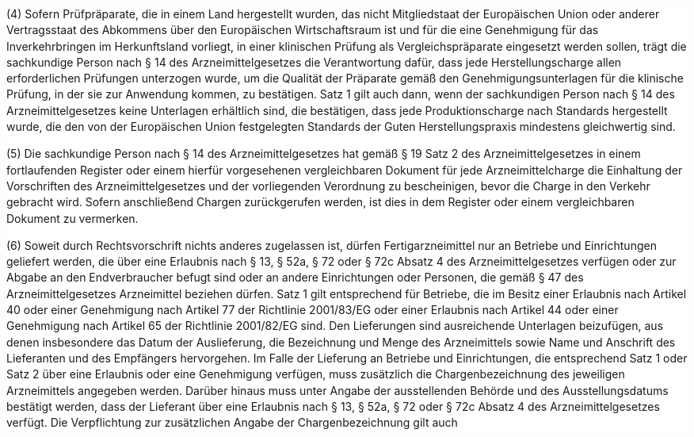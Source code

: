 </div>

<div class="jurAbsatz">

(4) Sofern Prüfpräparate, die in einem Land hergestellt wurden, das
nicht Mitgliedstaat der Europäischen Union oder anderer Vertragsstaat
des Abkommens über den Europäischen Wirtschaftsraum ist und für die eine
Genehmigung für das Inverkehrbringen im Herkunftsland vorliegt, in einer
klinischen Prüfung als Vergleichspräparate eingesetzt werden sollen,
trägt die sachkundige Person nach § 14 des Arzneimittelgesetzes die
Verantwortung dafür, dass jede Herstellungscharge allen erforderlichen
Prüfungen unterzogen wurde, um die Qualität der Präparate gemäß den
Genehmigungsunterlagen für die klinische Prüfung, in der sie zur
Anwendung kommen, zu bestätigen. Satz 1 gilt auch dann, wenn der
sachkundigen Person nach § 14 des Arzneimittelgesetzes keine Unterlagen
erhältlich sind, die bestätigen, dass jede Produktionscharge nach
Standards hergestellt wurde, die den von der Europäischen Union
festgelegten Standards der Guten Herstellungspraxis mindestens
gleichwertig sind.

</div>

<div class="jurAbsatz">

(5) Die sachkundige Person nach § 14 des Arzneimittelgesetzes hat gemäß
§ 19 Satz 2 des Arzneimittelgesetzes in einem fortlaufenden Register
oder einem hierfür vorgesehenen vergleichbaren Dokument für jede
Arzneimittelcharge die Einhaltung der Vorschriften des
Arzneimittelgesetzes und der vorliegenden Verordnung zu bescheinigen,
bevor die Charge in den Verkehr gebracht wird. Sofern anschließend
Chargen zurückgerufen werden, ist dies in dem Register oder einem
vergleichbaren Dokument zu vermerken.

</div>

<div class="jurAbsatz">

(6) Soweit durch Rechtsvorschrift nichts anderes zugelassen ist, dürfen
Fertigarzneimittel nur an Betriebe und Einrichtungen geliefert werden,
die über eine Erlaubnis nach § 13, § 52a, § 72 oder § 72c Absatz 4 des
Arzneimittelgesetzes verfügen oder zur Abgabe an den Endverbraucher
befugt sind oder an andere Einrichtungen oder Personen, die gemäß § 47
des Arzneimittelgesetzes Arzneimittel beziehen dürfen. Satz 1 gilt
entsprechend für Betriebe, die im Besitz einer Erlaubnis nach Artikel 40
oder einer Genehmigung nach Artikel 77 der Richtlinie 2001/83/EG oder
einer Erlaubnis nach Artikel 44 oder einer Genehmigung nach Artikel 65
der Richtlinie 2001/82/EG sind. Den Lieferungen sind ausreichende
Unterlagen beizufügen, aus denen insbesondere das Datum der
Auslieferung, die Bezeichnung und Menge des Arzneimittels sowie Name und
Anschrift des Lieferanten und des Empfängers hervorgehen. Im Falle der
Lieferung an Betriebe und Einrichtungen, die entsprechend Satz 1 oder
Satz 2 über eine Erlaubnis oder eine Genehmigung verfügen, muss
zusätzlich die Chargenbezeichnung des jeweiligen Arzneimittels
angegeben werden. Darüber hinaus muss unter Angabe der ausstellenden
Behörde und des Ausstellungsdatums bestätigt werden, dass der Lieferant
über eine Erlaubnis nach § 13, § 52a, § 72 oder § 72c Absatz 4 des
Arzneimittelgesetzes verfügt. Die Verpflichtung zur zusätzlichen Angabe
der Chargenbezeichnung gilt auch
